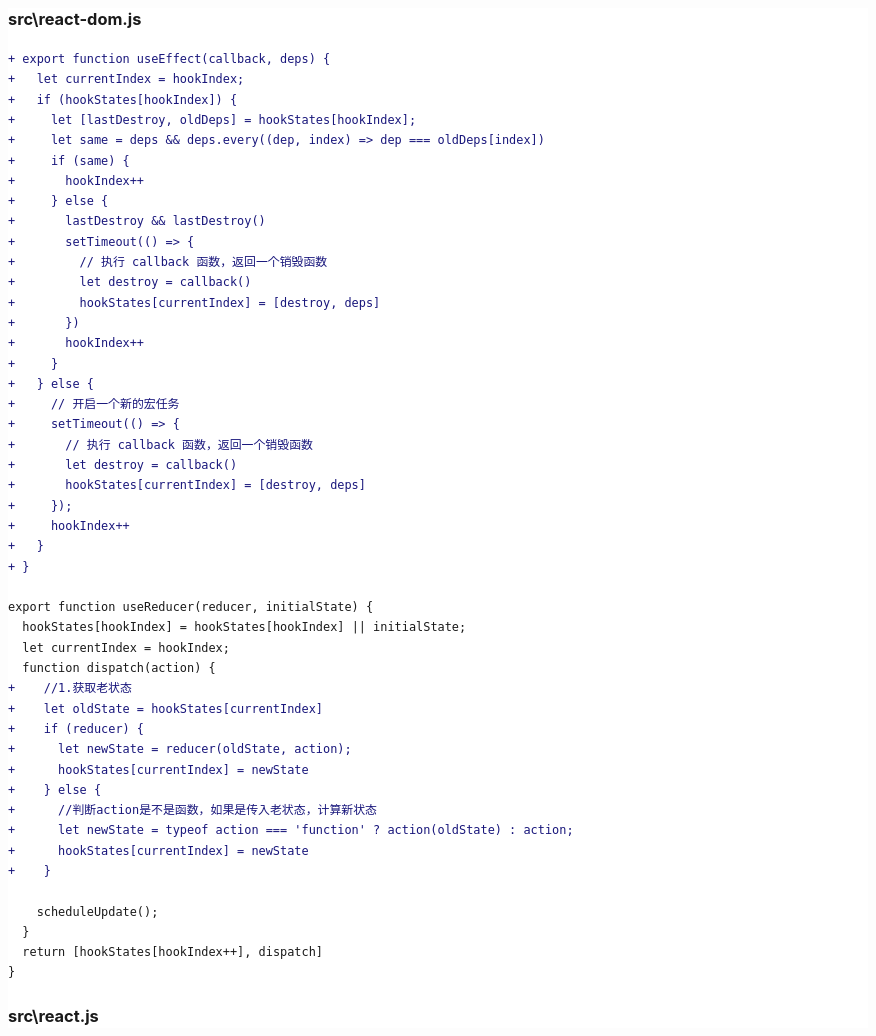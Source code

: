### src\react-dom.js

```diff
+ export function useEffect(callback, deps) {
+   let currentIndex = hookIndex;
+   if (hookStates[hookIndex]) {
+     let [lastDestroy, oldDeps] = hookStates[hookIndex];
+     let same = deps && deps.every((dep, index) => dep === oldDeps[index])
+     if (same) {
+       hookIndex++
+     } else {
+       lastDestroy && lastDestroy()
+       setTimeout(() => {
+         // 执行 callback 函数，返回一个销毁函数
+         let destroy = callback()
+         hookStates[currentIndex] = [destroy, deps]
+       })
+       hookIndex++
+     }
+   } else {
+     // 开启一个新的宏任务
+     setTimeout(() => {
+       // 执行 callback 函数，返回一个销毁函数
+       let destroy = callback()
+       hookStates[currentIndex] = [destroy, deps]
+     });
+     hookIndex++
+   }
+ }

export function useReducer(reducer, initialState) {
  hookStates[hookIndex] = hookStates[hookIndex] || initialState;
  let currentIndex = hookIndex;
  function dispatch(action) {
+    //1.获取老状态
+    let oldState = hookStates[currentIndex]
+    if (reducer) {
+      let newState = reducer(oldState, action);
+      hookStates[currentIndex] = newState
+    } else {
+      //判断action是不是函数，如果是传入老状态，计算新状态
+      let newState = typeof action === 'function' ? action(oldState) : action;
+      hookStates[currentIndex] = newState
+    }

    scheduleUpdate();
  }
  return [hookStates[hookIndex++], dispatch]
}
```

### src\react.js
